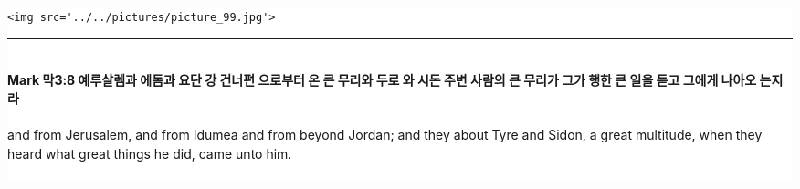     <img src='../../pictures/picture_99.jpg'>
  </div>
</div>

---

<div class="columns">
  <div class="scriptures">
    <br>
    <div class="scripture">
      <b>Mark 막3:8 예루살렘과 에돔과 요단 강 건너편 으로부터 온 큰 무리와 두로 와 시돈 주변 사람의 큰 무리가 그가 행한 큰 일을 듣고 그에게 나아오 는지 라 
      </b>
    </div>
    <br>
    <div class="scripture">and from Jerusalem, and from Idumea and from beyond Jordan; and they about Tyre and Sidon, a great multitude, when they heard what great things he did, came unto him. 
    </div>
    <br>
    <div class="scripture">
      <b>
      </b>
